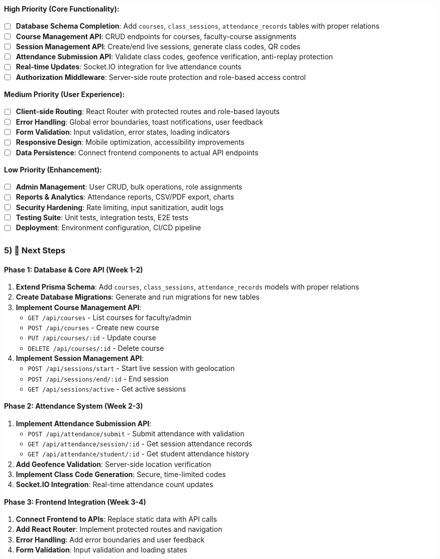 **High Priority (Core Functionality):**
- [ ] **Database Schema Completion**: Add `courses`, `class_sessions`, `attendance_records` tables with proper relations
- [ ] **Course Management API**: CRUD endpoints for courses, faculty-course assignments
- [ ] **Session Management API**: Create/end live sessions, generate class codes, QR codes
- [ ] **Attendance Submission API**: Validate class codes, geofence verification, anti-replay protection
- [ ] **Real-time Updates**: Socket.IO integration for live attendance counts
- [ ] **Authorization Middleware**: Server-side route protection and role-based access control

**Medium Priority (User Experience):**
- [ ] **Client-side Routing**: React Router with protected routes and role-based layouts
- [ ] **Error Handling**: Global error boundaries, toast notifications, user feedback
- [ ] **Form Validation**: Input validation, error states, loading indicators
- [ ] **Responsive Design**: Mobile optimization, accessibility improvements
- [ ] **Data Persistence**: Connect frontend components to actual API endpoints

**Low Priority (Enhancement):**
- [ ] **Admin Management**: User CRUD, bulk operations, role assignments
- [ ] **Reports & Analytics**: Attendance reports, CSV/PDF export, charts
- [ ] **Security Hardening**: Rate limiting, input sanitization, audit logs
- [ ] **Testing Suite**: Unit tests, integration tests, E2E tests
- [ ] **Deployment**: Environment configuration, CI/CD pipeline

### 5) 🧱 Next Steps

**Phase 1: Database & Core API (Week 1-2)**
1. **Extend Prisma Schema**: Add `courses`, `class_sessions`, `attendance_records` models with proper relations
2. **Create Database Migrations**: Generate and run migrations for new tables
3. **Implement Course Management API**: 
   - `GET /api/courses` - List courses for faculty/admin
   - `POST /api/courses` - Create new course
   - `PUT /api/courses/:id` - Update course
   - `DELETE /api/courses/:id` - Delete course
4. **Implement Session Management API**:
   - `POST /api/sessions/start` - Start live session with geolocation
   - `POST /api/sessions/end/:id` - End session
   - `GET /api/sessions/active` - Get active sessions

**Phase 2: Attendance System (Week 2-3)**
1. **Implement Attendance Submission API**:
   - `POST /api/attendance/submit` - Submit attendance with validation
   - `GET /api/attendance/session/:id` - Get session attendance records
   - `GET /api/attendance/student/:id` - Get student attendance history
2. **Add Geofence Validation**: Server-side location verification
3. **Implement Class Code Generation**: Secure, time-limited codes
4. **Socket.IO Integration**: Real-time attendance count updates

**Phase 3: Frontend Integration (Week 3-4)**
1. **Connect Frontend to APIs**: Replace static data with API calls
2. **Add React Router**: Implement protected routes and navigation
3. **Error Handling**: Add error boundaries and user feedback
4. **Form Validation**: Input validation and loading states
